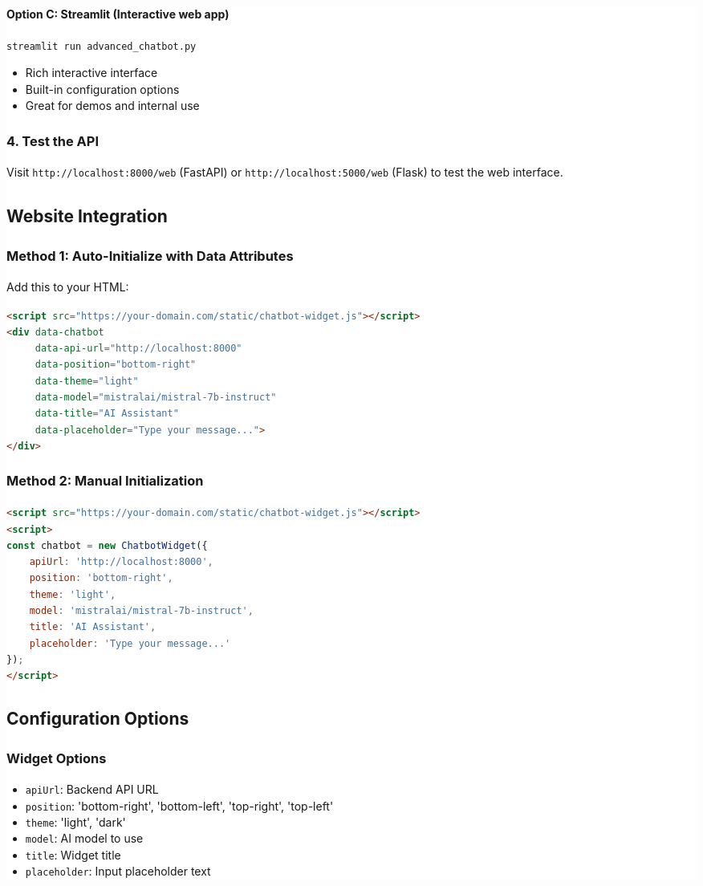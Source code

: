 #### Option C: Streamlit (Interactive web app)
```bash
streamlit run advanced_chatbot.py
```
- Rich interactive interface
- Built-in configuration options
- Great for demos and internal use

### 4. Test the API
Visit `http://localhost:8000/web` (FastAPI) or `http://localhost:5000/web` (Flask) to test the web interface.

## Website Integration

### Method 1: Auto-Initialize with Data Attributes
Add this to your HTML:
```html
<script src="https://your-domain.com/static/chatbot-widget.js"></script>
<div data-chatbot 
     data-api-url="http://localhost:8000"
     data-position="bottom-right"
     data-theme="light"
     data-model="mistralai/mistral-7b-instruct"
     data-title="AI Assistant"
     data-placeholder="Type your message...">
</div>
```

### Method 2: Manual Initialization
```html
<script src="https://your-domain.com/static/chatbot-widget.js"></script>
<script>
const chatbot = new ChatbotWidget({
    apiUrl: 'http://localhost:8000',
    position: 'bottom-right',
    theme: 'light',
    model: 'mistralai/mistral-7b-instruct',
    title: 'AI Assistant',
    placeholder: 'Type your message...'
});
</script>
```

## Configuration Options

### Widget Options
- `apiUrl`: Backend API URL
- `position`: 'bottom-right', 'bottom-left', 'top-right', 'top-left'
- `theme`: 'light', 'dark'
- `model`: AI model to use
- `title`: Widget title
- `placeholder`: Input placeholder text
